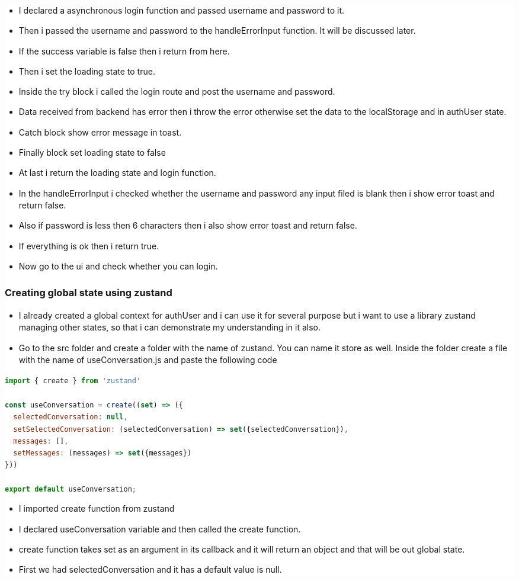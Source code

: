- I declared a asynchronous login function and passed username and password to it. 

- Then i passed the username and password to the handleErrorInput function. It will be discussed later.

- If the success variable is false then i return from here. 

- Then i set the loading state to true.

- Inside the try block i called the login route and post the username and password.

- Data received from backend has error then i throw the error otherwise set the data to the localStorage and in authUser state.

- Catch block show error message in toast.

- Finally block set loading state to false

- At last i return the loading state and login function.

- In the handleErrorInput i checked whether the username and password any input filed is blank then i show error toast and return false.

- Also if password is less then 6 characters then i also show error toast and return false.

- If everything is ok then i return true. 

- Now go to the ui and check whether you can login. 

### Creating global state using zustand

- I already created a global context for authUser and i can use it for several purpose but i want to use a library zustand managing other states, so that i can demonstrate my understanding in it also.

- Go to the src folder and create a folder with the name of zustand. You can name it store as well. Inside the folder create a file with the name of useConversation.js and paste the following code

```javascript
import { create } from 'zustand'

const useConversation = create((set) => ({
  selectedConversation: null,
  setSelectedConversation: (selectedConversation) => set({selectedConversation}),
  messages: [],
  setMessages: (messages) => set({messages})
}))

export default useConversation;
```

- I imported create function from zustand

- I declared useConversation variable and then called the create function.

- create function takes set as an argument in its callback and it will return an object and that will be out global state.

- First we had selectedConversation and it has a default value is null. 
